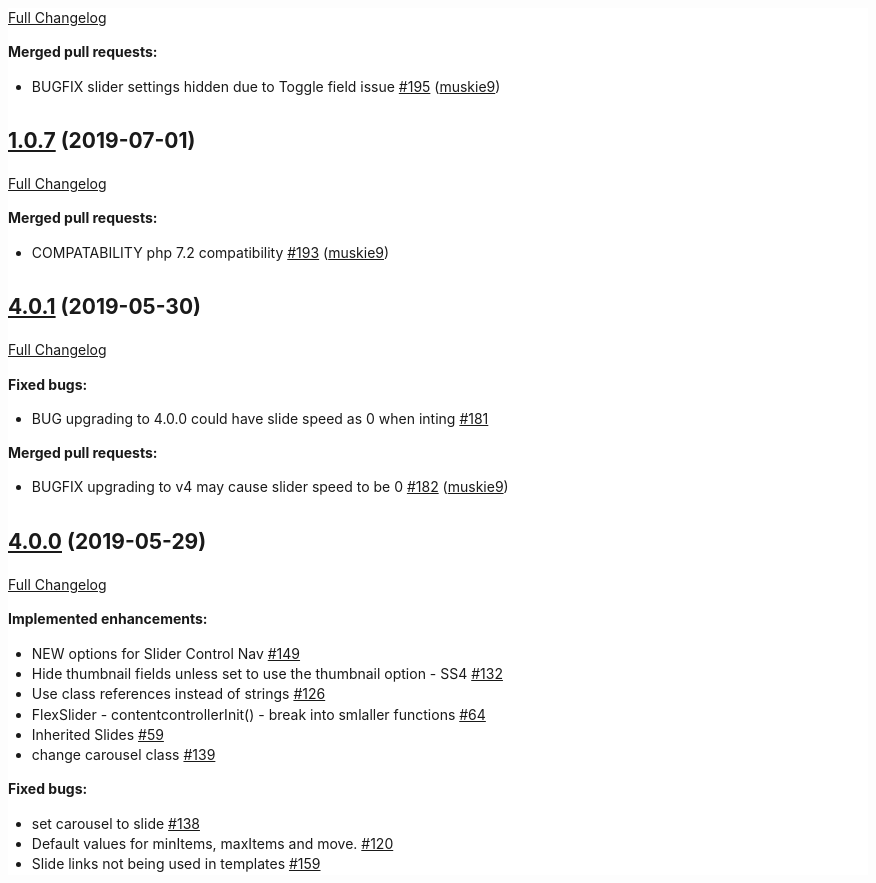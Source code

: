 [Full Changelog](https://github.com/dynamic/silverstripe-flexslider/compare/1.0.7...2.0.3)

**Merged pull requests:**

- BUGFIX slider settings hidden due to Toggle field issue [\#195](https://github.com/dynamic/silverstripe-flexslider/pull/195) ([muskie9](https://github.com/muskie9))

## [1.0.7](https://github.com/dynamic/silverstripe-flexslider/tree/1.0.7) (2019-07-01)

[Full Changelog](https://github.com/dynamic/silverstripe-flexslider/compare/4.0.1...1.0.7)

**Merged pull requests:**

- COMPATABILITY php 7.2 compatibility [\#193](https://github.com/dynamic/silverstripe-flexslider/pull/193) ([muskie9](https://github.com/muskie9))

## [4.0.1](https://github.com/dynamic/silverstripe-flexslider/tree/4.0.1) (2019-05-30)

[Full Changelog](https://github.com/dynamic/silverstripe-flexslider/compare/4.0.0...4.0.1)

**Fixed bugs:**

- BUG upgrading to 4.0.0 could have slide speed as 0 when inting [\#181](https://github.com/dynamic/silverstripe-flexslider/issues/181)

**Merged pull requests:**

- BUGFIX upgrading to v4 may cause slider speed to be 0 [\#182](https://github.com/dynamic/silverstripe-flexslider/pull/182) ([muskie9](https://github.com/muskie9))

## [4.0.0](https://github.com/dynamic/silverstripe-flexslider/tree/4.0.0) (2019-05-29)

[Full Changelog](https://github.com/dynamic/silverstripe-flexslider/compare/2.0.2...4.0.0)

**Implemented enhancements:**

- NEW options for Slider Control Nav [\#149](https://github.com/dynamic/silverstripe-flexslider/issues/149)
- Hide thumbnail fields unless set to use the thumbnail option - SS4 [\#132](https://github.com/dynamic/silverstripe-flexslider/issues/132)
- Use class references instead of strings [\#126](https://github.com/dynamic/silverstripe-flexslider/issues/126)
- FlexSlider - contentcontrollerInit\(\) - break into smlaller functions [\#64](https://github.com/dynamic/silverstripe-flexslider/issues/64)
- Inherited Slides [\#59](https://github.com/dynamic/silverstripe-flexslider/issues/59)
- change carousel class [\#139](https://github.com/dynamic/silverstripe-flexslider/issues/139)

**Fixed bugs:**

- set carousel to slide [\#138](https://github.com/dynamic/silverstripe-flexslider/issues/138)
- Default values for minItems, maxItems and move. [\#120](https://github.com/dynamic/silverstripe-flexslider/issues/120)
- Slide links not being used in templates [\#159](https://github.com/dynamic/silverstripe-flexslider/issues/159)

